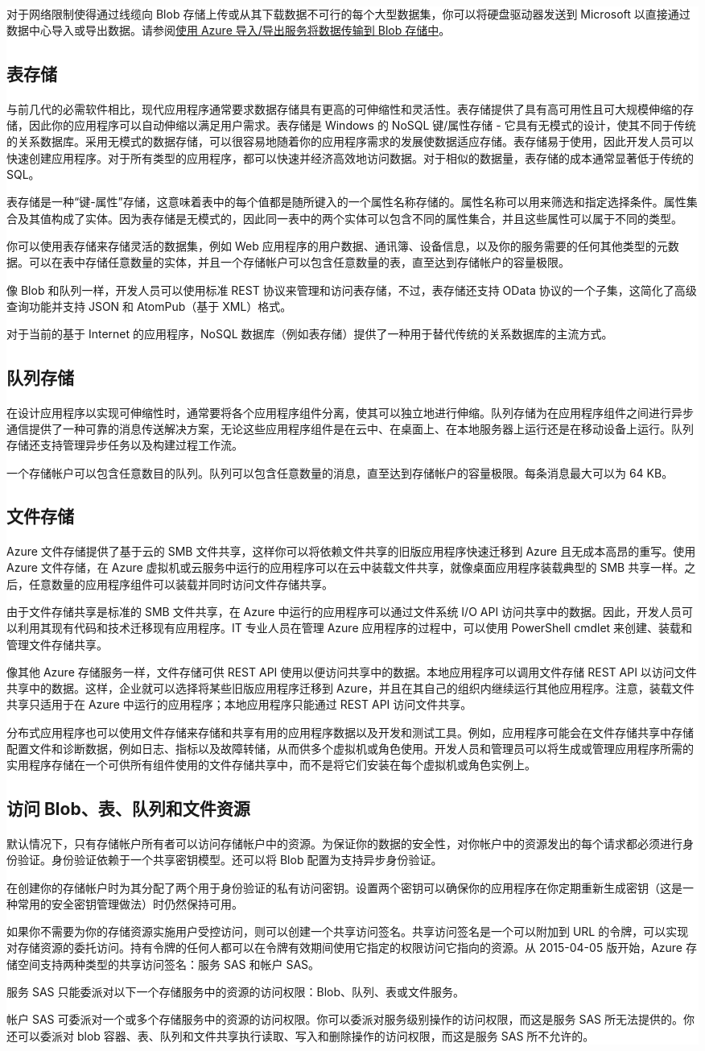 对于网络限制使得通过线缆向 Blob 存储上传或从其下载数据不可行的每个大型数据集，你可以将硬盘驱动器发送到 Microsoft 以直接通过数据中心导入或导出数据。请参阅[使用 Azure 导入/导出服务将数据传输到 Blob 存储中](/documentation/articles/storage-import-export-service/)。

## 表存储

与前几代的必需软件相比，现代应用程序通常要求数据存储具有更高的可伸缩性和灵活性。表存储提供了具有高可用性且可大规模伸缩的存储，因此你的应用程序可以自动伸缩以满足用户需求。表存储是 Windows 的 NoSQL 键/属性存储 - 它具有无模式的设计，使其不同于传统的关系数据库。采用无模式的数据存储，可以很容易地随着你的应用程序需求的发展使数据适应存储。表存储易于使用，因此开发人员可以快速创建应用程序。对于所有类型的应用程序，都可以快速并经济高效地访问数据。对于相似的数据量，表存储的成本通常显著低于传统的 SQL。

表存储是一种“键-属性”存储，这意味着表中的每个值都是随所键入的一个属性名称存储的。属性名称可以用来筛选和指定选择条件。属性集合及其值构成了实体。因为表存储是无模式的，因此同一表中的两个实体可以包含不同的属性集合，并且这些属性可以属于不同的类型。

你可以使用表存储来存储灵活的数据集，例如 Web 应用程序的用户数据、通讯簿、设备信息，以及你的服务需要的任何其他类型的元数据。可以在表中存储任意数量的实体，并且一个存储帐户可以包含任意数量的表，直至达到存储帐户的容量极限。

像 Blob 和队列一样，开发人员可以使用标准 REST 协议来管理和访问表存储，不过，表存储还支持 OData 协议的一个子集，这简化了高级查询功能并支持 JSON 和 AtomPub（基于 XML）格式。

对于当前的基于 Internet 的应用程序，NoSQL 数据库（例如表存储）提供了一种用于替代传统的关系数据库的主流方式。

## 队列存储

在设计应用程序以实现可伸缩性时，通常要将各个应用程序组件分离，使其可以独立地进行伸缩。队列存储为在应用程序组件之间进行异步通信提供了一种可靠的消息传送解决方案，无论这些应用程序组件是在云中、在桌面上、在本地服务器上运行还是在移动设备上运行。队列存储还支持管理异步任务以及构建过程工作流。

一个存储帐户可以包含任意数目的队列。队列可以包含任意数量的消息，直至达到存储帐户的容量极限。每条消息最大可以为 64 KB。

## 文件存储

Azure 文件存储提供了基于云的 SMB 文件共享，这样你可以将依赖文件共享的旧版应用程序快速迁移到 Azure 且无成本高昂的重写。使用 Azure 文件存储，在 Azure 虚拟机或云服务中运行的应用程序可以在云中装载文件共享，就像桌面应用程序装载典型的 SMB 共享一样。之后，任意数量的应用程序组件可以装载并同时访问文件存储共享。

由于文件存储共享是标准的 SMB 文件共享，在 Azure 中运行的应用程序可以通过文件系统 I/O API 访问共享中的数据。因此，开发人员可以利用其现有代码和技术迁移现有应用程序。IT 专业人员在管理 Azure 应用程序的过程中，可以使用 PowerShell cmdlet 来创建、装载和管理文件存储共享。

像其他 Azure 存储服务一样，文件存储可供 REST API 使用以便访问共享中的数据。本地应用程序可以调用文件存储 REST API 以访问文件共享中的数据。这样，企业就可以选择将某些旧版应用程序迁移到 Azure，并且在其自己的组织内继续运行其他应用程序。注意，装载文件共享只适用于在 Azure 中运行的应用程序；本地应用程序只能通过 REST API 访问文件共享。

分布式应用程序也可以使用文件存储来存储和共享有用的应用程序数据以及开发和测试工具。例如，应用程序可能会在文件存储共享中存储配置文件和诊断数据，例如日志、指标以及故障转储，从而供多个虚拟机或角色使用。开发人员和管理员可以将生成或管理应用程序所需的实用程序存储在一个可供所有组件使用的文件存储共享中，而不是将它们安装在每个虚拟机或角色实例上。

## 访问 Blob、表、队列和文件资源

默认情况下，只有存储帐户所有者可以访问存储帐户中的资源。为保证你的数据的安全性，对你帐户中的资源发出的每个请求都必须进行身份验证。身份验证依赖于一个共享密钥模型。还可以将 Blob 配置为支持异步身份验证。

在创建你的存储帐户时为其分配了两个用于身份验证的私有访问密钥。设置两个密钥可以确保你的应用程序在你定期重新生成密钥（这是一种常用的安全密钥管理做法）时仍然保持可用。

如果你不需要为你的存储资源实施用户受控访问，则可以创建一个共享访问签名。共享访问签名是一个可以附加到 URL 的令牌，可以实现对存储资源的委托访问。持有令牌的任何人都可以在令牌有效期间使用它指定的权限访问它指向的资源。从 2015-04-05 版开始，Azure 存储空间支持两种类型的共享访问签名：服务 SAS 和帐户 SAS。

服务 SAS 只能委派对以下一个存储服务中的资源的访问权限：Blob、队列、表或文件服务。

帐户 SAS 可委派对一个或多个存储服务中的资源的访问权限。你可以委派对服务级别操作的访问权限，而这是服务 SAS 所无法提供的。你还可以委派对 blob 容器、表、队列和文件共享执行读取、写入和删除操作的访问权限，而这是服务 SAS 所不允许的。
